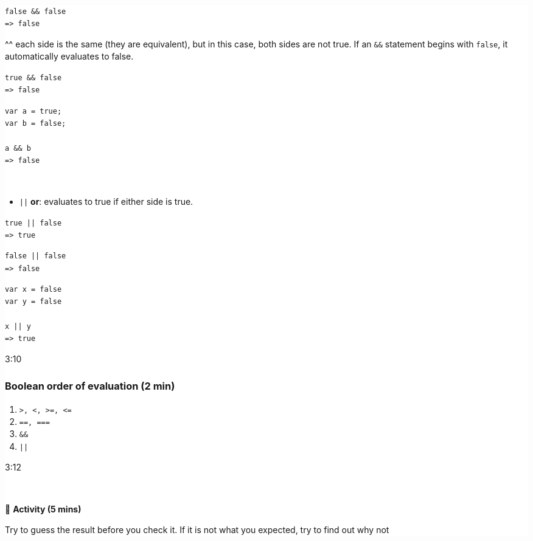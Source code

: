 ```
false && false
=> false
```

^^ each side is the same (they are equivalent), but in this case, both sides are not true.
If an `&&` statement begins with `false`, it automatically evaluates to false.

```
true && false
=> false
```

```
var a = true;
var b = false;

a && b
=> false
```

<br>

- `||` **or**: evaluates to true if either side is true.

```
true || false
=> true
```

```
false || false
=> false
```

```
var x = false
var y = false

x || y
=> true
```

3:10

### Boolean order of evaluation (2 min)

1. `>, <, >=, <=`
2. `==, ===`
3. `&&`
4. `||`

3:12

<br>

&#x1F535; **Activity (5 mins)**

Try to guess the result before you check it. If it is not what you expected, try to find out why not
